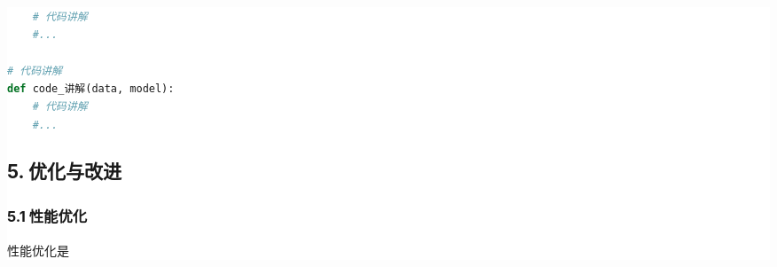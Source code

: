 ```python
    # 代码讲解
    #...

# 代码讲解
def code_讲解(data, model):
    # 代码讲解
    #...
```

## 5. 优化与改进

### 5.1 性能优化

性能优化是

